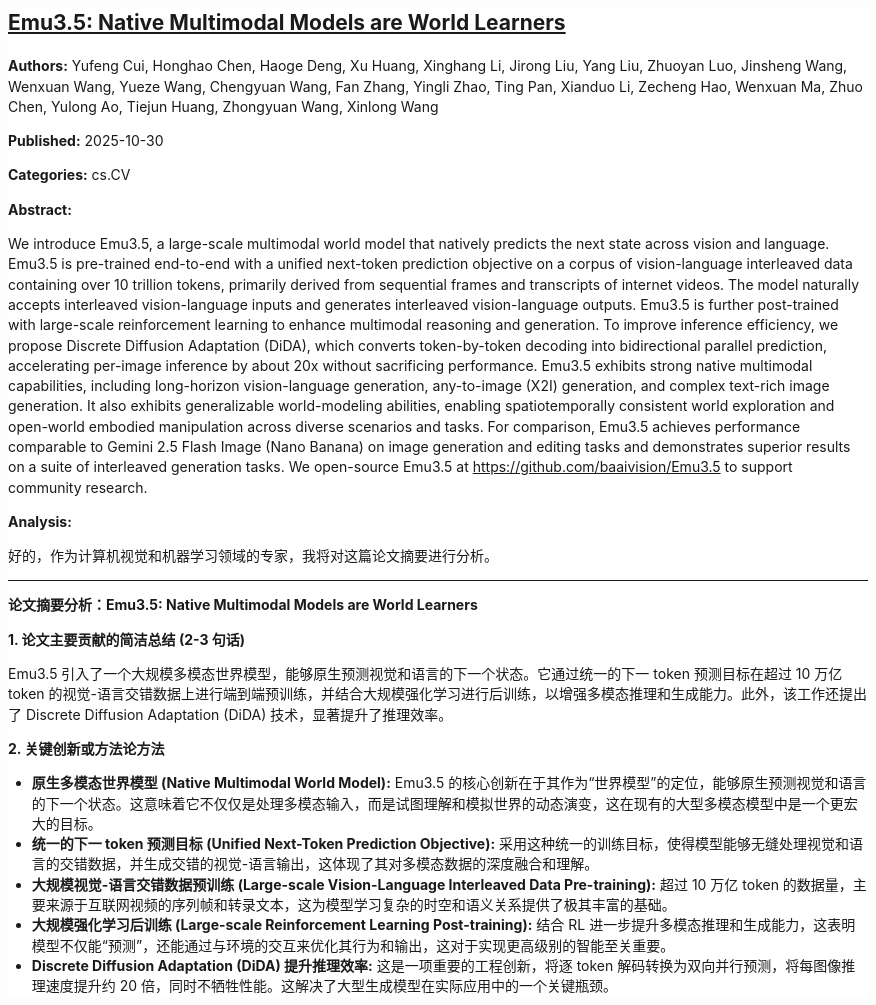 
<a id='2510.26583v1'></a>
## [Emu3.5: Native Multimodal Models are World Learners](https://arxiv.org/abs/2510.26583v1)

**Authors:** Yufeng Cui, Honghao Chen, Haoge Deng, Xu Huang, Xinghang Li, Jirong Liu, Yang Liu, Zhuoyan Luo, Jinsheng Wang, Wenxuan Wang, Yueze Wang, Chengyuan Wang, Fan Zhang, Yingli Zhao, Ting Pan, Xianduo Li, Zecheng Hao, Wenxuan Ma, Zhuo Chen, Yulong Ao, Tiejun Huang, Zhongyuan Wang, Xinlong Wang

**Published:** 2025-10-30

**Categories:** cs.CV

**Abstract:**

We introduce Emu3.5, a large-scale multimodal world model that natively
predicts the next state across vision and language. Emu3.5 is pre-trained
end-to-end with a unified next-token prediction objective on a corpus of
vision-language interleaved data containing over 10 trillion tokens, primarily
derived from sequential frames and transcripts of internet videos. The model
naturally accepts interleaved vision-language inputs and generates interleaved
vision-language outputs. Emu3.5 is further post-trained with large-scale
reinforcement learning to enhance multimodal reasoning and generation. To
improve inference efficiency, we propose Discrete Diffusion Adaptation (DiDA),
which converts token-by-token decoding into bidirectional parallel prediction,
accelerating per-image inference by about 20x without sacrificing performance.
Emu3.5 exhibits strong native multimodal capabilities, including long-horizon
vision-language generation, any-to-image (X2I) generation, and complex
text-rich image generation. It also exhibits generalizable world-modeling
abilities, enabling spatiotemporally consistent world exploration and
open-world embodied manipulation across diverse scenarios and tasks. For
comparison, Emu3.5 achieves performance comparable to Gemini 2.5 Flash Image
(Nano Banana) on image generation and editing tasks and demonstrates superior
results on a suite of interleaved generation tasks. We open-source Emu3.5 at
https://github.com/baaivision/Emu3.5 to support community research.

**Analysis:**

好的，作为计算机视觉和机器学习领域的专家，我将对这篇论文摘要进行分析。

---

**论文摘要分析：Emu3.5: Native Multimodal Models are World Learners**

**1. 论文主要贡献的简洁总结 (2-3 句话)**

Emu3.5 引入了一个大规模多模态世界模型，能够原生预测视觉和语言的下一个状态。它通过统一的下一 token 预测目标在超过 10 万亿 token 的视觉-语言交错数据上进行端到端预训练，并结合大规模强化学习进行后训练，以增强多模态推理和生成能力。此外，该工作还提出了 Discrete Diffusion Adaptation (DiDA) 技术，显著提升了推理效率。

**2. 关键创新或方法论方法**

*   **原生多模态世界模型 (Native Multimodal World Model):** Emu3.5 的核心创新在于其作为“世界模型”的定位，能够原生预测视觉和语言的下一个状态。这意味着它不仅仅是处理多模态输入，而是试图理解和模拟世界的动态演变，这在现有的大型多模态模型中是一个更宏大的目标。
*   **统一的下一 token 预测目标 (Unified Next-Token Prediction Objective):** 采用这种统一的训练目标，使得模型能够无缝处理视觉和语言的交错数据，并生成交错的视觉-语言输出，这体现了其对多模态数据的深度融合和理解。
*   **大规模视觉-语言交错数据预训练 (Large-scale Vision-Language Interleaved Data Pre-training):** 超过 10 万亿 token 的数据量，主要来源于互联网视频的序列帧和转录文本，这为模型学习复杂的时空和语义关系提供了极其丰富的基础。
*   **大规模强化学习后训练 (Large-scale Reinforcement Learning Post-training):** 结合 RL 进一步提升多模态推理和生成能力，这表明模型不仅能“预测”，还能通过与环境的交互来优化其行为和输出，这对于实现更高级别的智能至关重要。
*   **Discrete Diffusion Adaptation (DiDA) 提升推理效率:** 这是一项重要的工程创新，将逐 token 解码转换为双向并行预测，将每图像推理速度提升约 20 倍，同时不牺牲性能。这解决了大型生成模型在实际应用中的一个关键瓶颈。
